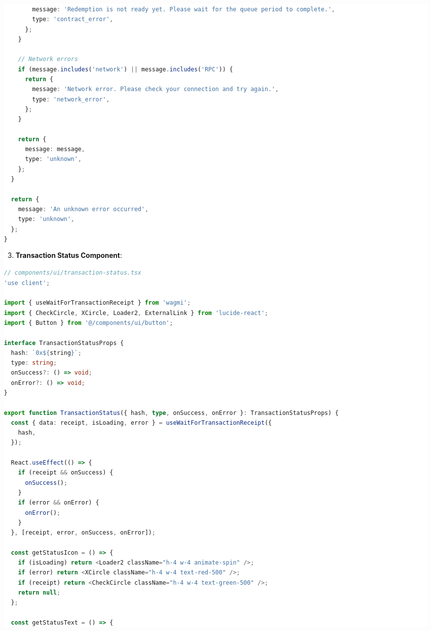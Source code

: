 ```typescript
        message: 'Redemption is not ready yet. Please wait for the queue period to complete.',
        type: 'contract_error',
      };
    }
    
    // Network errors
    if (message.includes('network') || message.includes('RPC')) {
      return {
        message: 'Network error. Please check your connection and try again.',
        type: 'network_error',
      };
    }
    
    return {
      message: message,
      type: 'unknown',
    };
  }

  return {
    message: 'An unknown error occurred',
    type: 'unknown',
  };
}
```

3. **Transaction Status Component**:
```typescript
// components/ui/transaction-status.tsx
'use client';

import { useWaitForTransactionReceipt } from 'wagmi';
import { CheckCircle, XCircle, Loader2, ExternalLink } from 'lucide-react';
import { Button } from '@/components/ui/button';

interface TransactionStatusProps {
  hash: `0x${string}`;
  type: string;
  onSuccess?: () => void;
  onError?: () => void;
}

export function TransactionStatus({ hash, type, onSuccess, onError }: TransactionStatusProps) {
  const { data: receipt, isLoading, error } = useWaitForTransactionReceipt({
    hash,
  });

  React.useEffect(() => {
    if (receipt && onSuccess) {
      onSuccess();
    }
    if (error && onError) {
      onError();
    }
  }, [receipt, error, onSuccess, onError]);

  const getStatusIcon = () => {
    if (isLoading) return <Loader2 className="h-4 w-4 animate-spin" />;
    if (error) return <XCircle className="h-4 w-4 text-red-500" />;
    if (receipt) return <CheckCircle className="h-4 w-4 text-green-500" />;
    return null;
  };

  const getStatusText = () => {
```

  [baseSepolia.id]: {